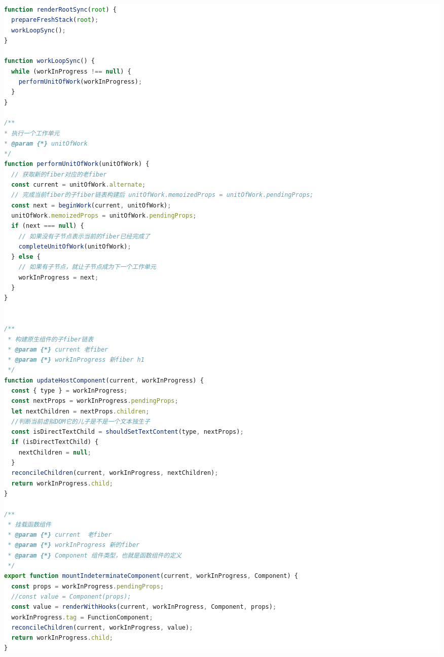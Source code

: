 ```js
function renderRootSync(root) {
  prepareFreshStack(root);
  workLoopSync();
}

function workLoopSync() {
  while (workInProgress !== null) {
    performUnitOfWork(workInProgress);
  }
}

/**
* 执行一个工作单元
* @param {*} unitOfWork
*/
function performUnitOfWork(unitOfWork) {
  // 获取新的fiber对应的老fiber
  const current = unitOfWork.alternate;
  // 完成当前fiber的子fiber链表构建后 unitOfWork.memoizedProps = unitOfWork.pendingProps;
  const next = beginWork(current, unitOfWork);
  unitOfWork.memoizedProps = unitOfWork.pendingProps;
  if (next === null) {
    // 如果没有子节点表示当前的fiber已经完成了
    completeUnitOfWork(unitOfWork);
  } else {
    // 如果有子节点，就让子节点成为下一个工作单元
    workInProgress = next;
  }
}


/**
 * 构建原生组件的子fiber链表
 * @param {*} current 老fiber
 * @param {*} workInProgress 新fiber h1
 */
function updateHostComponent(current, workInProgress) {
  const { type } = workInProgress;
  const nextProps = workInProgress.pendingProps;
  let nextChildren = nextProps.children;
  //判断当前虚拟DOM它的儿子是不是一个文本独生子
  const isDirectTextChild = shouldSetTextContent(type, nextProps);
  if (isDirectTextChild) {
    nextChildren = null;
  }
  reconcileChildren(current, workInProgress, nextChildren);
  return workInProgress.child;
}

/**
 * 挂载函数组件
 * @param {*} current  老fiber
 * @param {*} workInProgress 新的fiber
 * @param {*} Component 组件类型，也就是函数组件的定义
 */
export function mountIndeterminateComponent(current, workInProgress, Component) {
  const props = workInProgress.pendingProps;
  //const value = Component(props);
  const value = renderWithHooks(current, workInProgress, Component, props);
  workInProgress.tag = FunctionComponent;
  reconcileChildren(current, workInProgress, value);
  return workInProgress.child;
}
```